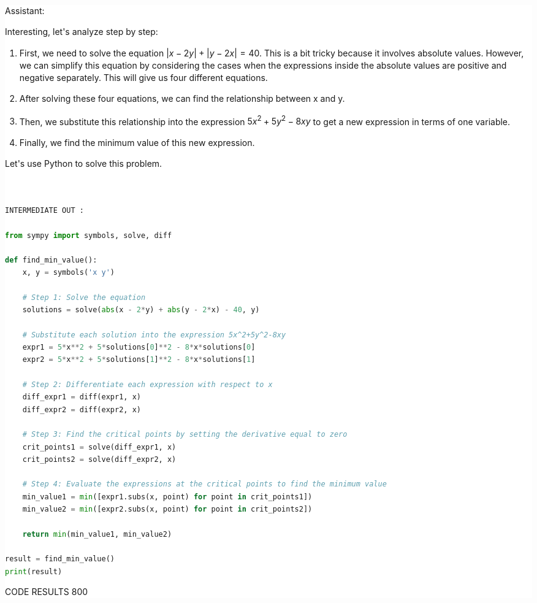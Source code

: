 Assistant: 

Interesting, let's analyze step by step:



1. First, we need to solve the equation $|x-2y| + |y-2x| = 40$. This is a bit tricky because it involves absolute values. However, we can simplify this equation by considering the cases when the expressions inside the absolute values are positive and negative separately. This will give us four different equations.

2. After solving these four equations, we can find the relationship between x and y. 

3. Then, we substitute this relationship into the expression $5x^2+5y^2-8xy$ to get a new expression in terms of one variable.

4. Finally, we find the minimum value of this new expression.

Let's use Python to solve this problem.

```python


INTERMEDIATE OUT :

from sympy import symbols, solve, diff

def find_min_value():
    x, y = symbols('x y')
    
    # Step 1: Solve the equation
    solutions = solve(abs(x - 2*y) + abs(y - 2*x) - 40, y)
    
    # Substitute each solution into the expression 5x^2+5y^2-8xy
    expr1 = 5*x**2 + 5*solutions[0]**2 - 8*x*solutions[0]
    expr2 = 5*x**2 + 5*solutions[1]**2 - 8*x*solutions[1]

    # Step 2: Differentiate each expression with respect to x
    diff_expr1 = diff(expr1, x)
    diff_expr2 = diff(expr2, x)
    
    # Step 3: Find the critical points by setting the derivative equal to zero
    crit_points1 = solve(diff_expr1, x)
    crit_points2 = solve(diff_expr2, x)

    # Step 4: Evaluate the expressions at the critical points to find the minimum value
    min_value1 = min([expr1.subs(x, point) for point in crit_points1])
    min_value2 = min([expr2.subs(x, point) for point in crit_points2])
    
    return min(min_value1, min_value2)

result = find_min_value()
print(result)
```

CODE RESULTS 800
